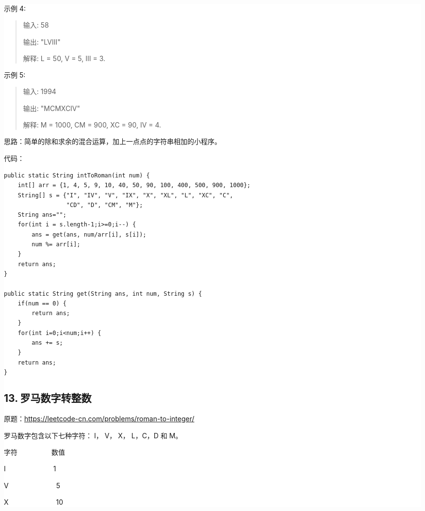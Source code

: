 示例 4:
> 
> 输入: 58
> 
> 输出: "LVIII"
> 
> 解释: L = 50, V = 5, III = 3.

示例 5:
> 
> 输入: 1994
> 
> 输出: "MCMXCIV"
> 
> 解释: M = 1000, CM = 900, XC = 90, IV = 4.

思路：简单的除和求余的混合运算，加上一点点的字符串相加的小程序。

代码：

	public static String intToRoman(int num) {
        int[] arr = {1, 4, 5, 9, 10, 40, 50, 90, 100, 400, 500, 900, 1000};
        String[] s = {"I", "IV", "V", "IX", "X", "XL", "L", "XC", "C",
        			  "CD", "D", "CM", "M"};
        String ans="";
    	for(int i = s.length-1;i>=0;i--) {
    		ans = get(ans, num/arr[i], s[i]);
    		num %= arr[i];
    	}
    	return ans;
    }
    
    public static String get(String ans, int num, String s) {
    	if(num == 0) {
    		return ans;
    	}
    	for(int i=0;i<num;i++) {
    		ans += s;
    	}
    	return ans;
    }

##  13. 罗马数字转整数
原题：https://leetcode-cn.com/problems/roman-to-integer/

罗马数字包含以下七种字符： I， V， X， L，C，D 和 M。

字符&emsp;&emsp;&emsp;&emsp;&emsp;数值

I&emsp;&emsp;&emsp;&emsp;&emsp;&emsp;&emsp;1

V&emsp;&emsp;&emsp;&emsp;&emsp;&emsp;&emsp;5

X&emsp;&emsp;&emsp;&emsp;&emsp;&emsp;&emsp;10
